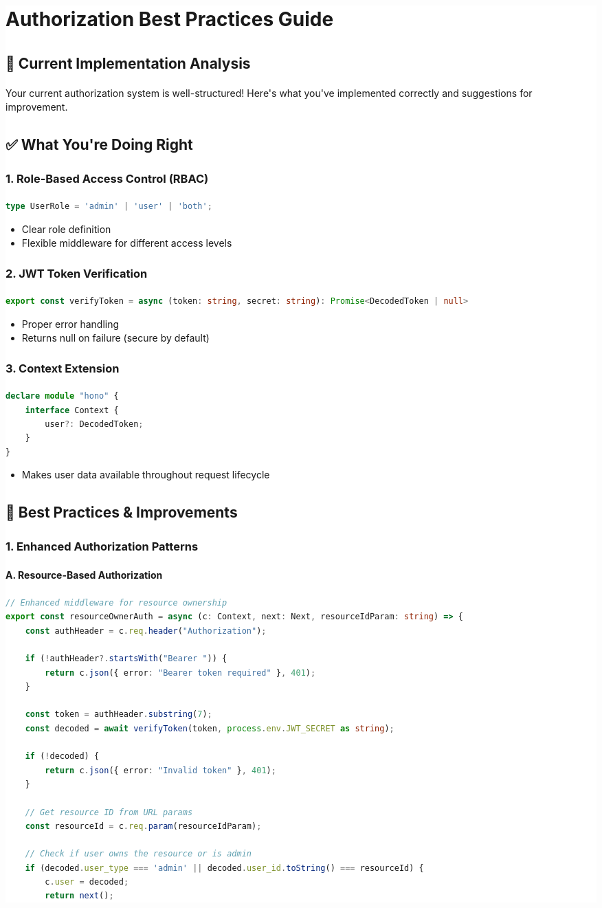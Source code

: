 # Authorization Best Practices Guide

## 🔐 Current Implementation Analysis

Your current authorization system is well-structured! Here's what you've implemented correctly and suggestions for improvement.

## ✅ What You're Doing Right

### 1. **Role-Based Access Control (RBAC)**
```typescript
type UserRole = 'admin' | 'user' | 'both';
```
- Clear role definition
- Flexible middleware for different access levels

### 2. **JWT Token Verification**
```typescript
export const verifyToken = async (token: string, secret: string): Promise<DecodedToken | null>
```
- Proper error handling
- Returns null on failure (secure by default)

### 3. **Context Extension**
```typescript
declare module "hono" {
    interface Context {
        user?: DecodedToken;
    }
}
```
- Makes user data available throughout request lifecycle

## 🚀 Best Practices & Improvements

### 1. **Enhanced Authorization Patterns**

#### A. Resource-Based Authorization
```typescript
// Enhanced middleware for resource ownership
export const resourceOwnerAuth = async (c: Context, next: Next, resourceIdParam: string) => {
    const authHeader = c.req.header("Authorization");
    
    if (!authHeader?.startsWith("Bearer ")) {
        return c.json({ error: "Bearer token required" }, 401);
    }
    
    const token = authHeader.substring(7);
    const decoded = await verifyToken(token, process.env.JWT_SECRET as string);
    
    if (!decoded) {
        return c.json({ error: "Invalid token" }, 401);
    }
    
    // Get resource ID from URL params
    const resourceId = c.req.param(resourceIdParam);
    
    // Check if user owns the resource or is admin
    if (decoded.user_type === 'admin' || decoded.user_id.toString() === resourceId) {
        c.user = decoded;
        return next();
```